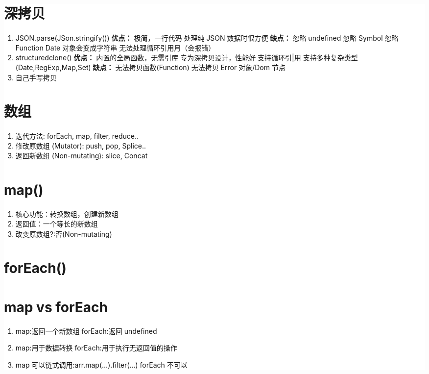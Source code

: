# 深拷贝

1. JSON.parse(JSon.stringify())
   **优点：**
   极简，一行代码
   处理纯 JSON 数据时很方便
   **缺点：**
   忽略 undefined
   忽略 Symbol
   忽略 Function
   Date 对象会变成字符串
   无法处理循环引用月（会报错）
2. structuredclone()
   **优点：**
   内置的全局函数，无需引库
   专为深拷贝设计，性能好
   支持循环引|用
   支持多种复杂类型(Date,RegExp,Map,Set)
   **缺点：**
   无法拷贝函数(Function)
   无法拷贝 Error 对象/Dom 节点
3. 自己手写拷贝

# 数组

1. 迭代方法: forEach, map, filter, reduce..
2. 修改原数组 (Mutator): push, pop, Splice..
3. 返回新数组 (Non-mutating): slice, Concat

# map()

1. 核心功能：转换数组，创建新数组
2. 返回值：一个等长的新数组
3. 改变原数组?:否(Non-mutating)

# forEach()

# map vs forEach

1.  map:返回一个新数组
    forEach:返回 undefined

2.  map:用于数据转换
    forEach:用于执行无返回值的操作

3.  map 可以链式调用:arr.map(...).filter(...)
    forEach 不可以
